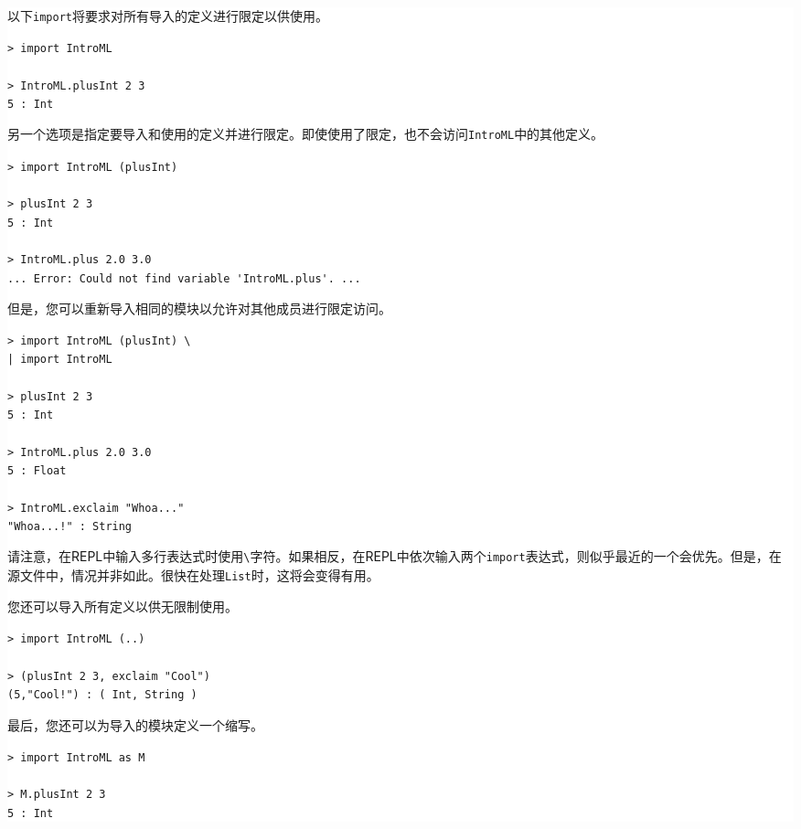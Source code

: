 以下`import`将要求对所有导入的定义进行限定以供使用。

```
> import IntroML

> IntroML.plusInt 2 3
5 : Int 
```

另一个选项是指定要导入和使用的定义并进行限定。即使使用了限定，也不会访问`IntroML`中的其他定义。

```
> import IntroML (plusInt)

> plusInt 2 3
5 : Int

> IntroML.plus 2.0 3.0
... Error: Could not find variable 'IntroML.plus'. ... 
```

但是，您可以重新导入相同的模块以允许对其他成员进行限定访问。

```
> import IntroML (plusInt) \
| import IntroML

> plusInt 2 3
5 : Int

> IntroML.plus 2.0 3.0
5 : Float

> IntroML.exclaim "Whoa..."
"Whoa...!" : String 
```

请注意，在REPL中输入多行表达式时使用`\`字符。如果相反，在REPL中依次输入两个`import`表达式，则似乎最近的一个会优先。但是，在源文件中，情况并非如此。很快在处理`List`时，这将会变得有用。

您还可以导入所有定义以供无限制使用。

```
> import IntroML (..)

> (plusInt 2 3, exclaim "Cool")
(5,"Cool!") : ( Int, String ) 
```

最后，您还可以为导入的模块定义一个缩写。

```
> import IntroML as M

> M.plusInt 2 3
5 : Int 
```
